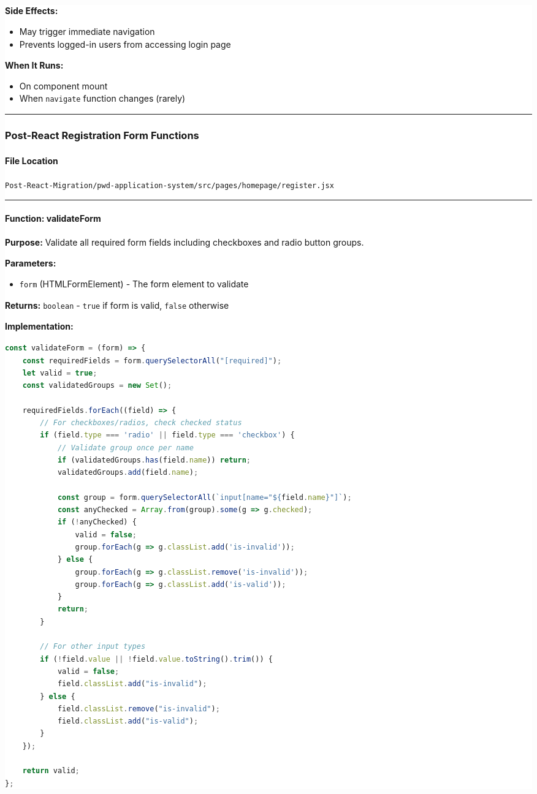**Side Effects:**
- May trigger immediate navigation
- Prevents logged-in users from accessing login page

**When It Runs:**
- On component mount
- When `navigate` function changes (rarely)

---

### Post-React Registration Form Functions

#### File Location
```
Post-React-Migration/pwd-application-system/src/pages/homepage/register.jsx
```

---

#### Function: validateForm

**Purpose:** Validate all required form fields including checkboxes and radio button groups.

**Parameters:**
- `form` (HTMLFormElement) - The form element to validate

**Returns:** `boolean` - `true` if form is valid, `false` otherwise

**Implementation:**
```javascript
const validateForm = (form) => {
    const requiredFields = form.querySelectorAll("[required]");
    let valid = true;
    const validatedGroups = new Set();

    requiredFields.forEach((field) => {
        // For checkboxes/radios, check checked status
        if (field.type === 'radio' || field.type === 'checkbox') {
            // Validate group once per name
            if (validatedGroups.has(field.name)) return;
            validatedGroups.add(field.name);

            const group = form.querySelectorAll(`input[name="${field.name}"]`);
            const anyChecked = Array.from(group).some(g => g.checked);
            if (!anyChecked) {
                valid = false;
                group.forEach(g => g.classList.add('is-invalid'));
            } else {
                group.forEach(g => g.classList.remove('is-invalid'));
                group.forEach(g => g.classList.add('is-valid'));
            }
            return;
        }
        
        // For other input types
        if (!field.value || !field.value.toString().trim()) {
            valid = false;
            field.classList.add("is-invalid");
        } else {
            field.classList.remove("is-invalid");
            field.classList.add("is-valid");
        }
    });

    return valid;
};
```
